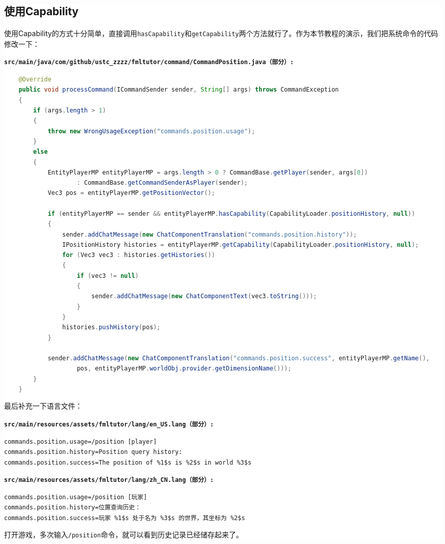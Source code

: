 ## 使用Capability

使用Capability的方式十分简单，直接调用`hasCapability`和`getCapability`两个方法就行了。作为本节教程的演示，我们把系统命令的代码修改一下：

**`src/main/java/com/github/ustc_zzzz/fmltutor/command/CommandPosition.java（部分）:`**

```java
    @Override
    public void processCommand(ICommandSender sender, String[] args) throws CommandException
    {
        if (args.length > 1)
        {
            throw new WrongUsageException("commands.position.usage");
        }
        else
        {
            EntityPlayerMP entityPlayerMP = args.length > 0 ? CommandBase.getPlayer(sender, args[0])
                    : CommandBase.getCommandSenderAsPlayer(sender);
            Vec3 pos = entityPlayerMP.getPositionVector();

            if (entityPlayerMP == sender && entityPlayerMP.hasCapability(CapabilityLoader.positionHistory, null))
            {
                sender.addChatMessage(new ChatComponentTranslation("commands.position.history"));
                IPositionHistory histories = entityPlayerMP.getCapability(CapabilityLoader.positionHistory, null);
                for (Vec3 vec3 : histories.getHistories())
                {
                    if (vec3 != null)
                    {
                        sender.addChatMessage(new ChatComponentText(vec3.toString()));
                    }
                }
                histories.pushHistory(pos);
            }

            sender.addChatMessage(new ChatComponentTranslation("commands.position.success", entityPlayerMP.getName(),
                    pos, entityPlayerMP.worldObj.provider.getDimensionName()));
        }
    }
```

最后补充一下语言文件：

**`src/main/resources/assets/fmltutor/lang/en_US.lang（部分）:`**

```
commands.position.usage=/position [player]
commands.position.history=Position query history:
commands.position.success=The position of %1$s is %2$s in world %3$s
```

**`src/main/resources/assets/fmltutor/lang/zh_CN.lang（部分）:`**

```
commands.position.usage=/position [玩家]
commands.position.history=位置查询历史：
commands.position.success=玩家 %1$s 处于名为 %3$s 的世界，其坐标为 %2$s
```

打开游戏，多次输入`/position`命令，就可以看到历史记录已经储存起来了。
